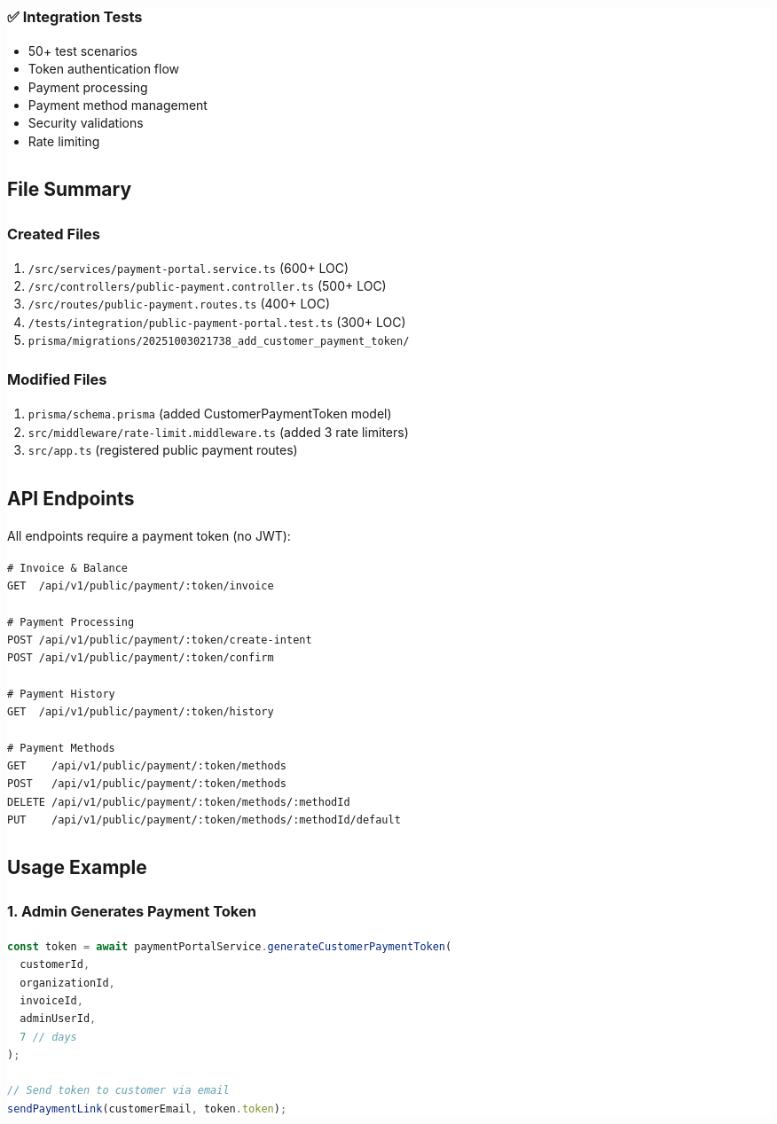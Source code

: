 ### ✅ Integration Tests
- 50+ test scenarios
- Token authentication flow
- Payment processing
- Payment method management
- Security validations
- Rate limiting

## File Summary

### Created Files
1. `/src/services/payment-portal.service.ts` (600+ LOC)
2. `/src/controllers/public-payment.controller.ts` (500+ LOC)
3. `/src/routes/public-payment.routes.ts` (400+ LOC)
4. `/tests/integration/public-payment-portal.test.ts` (300+ LOC)
5. `prisma/migrations/20251003021738_add_customer_payment_token/`

### Modified Files
1. `prisma/schema.prisma` (added CustomerPaymentToken model)
2. `src/middleware/rate-limit.middleware.ts` (added 3 rate limiters)
3. `src/app.ts` (registered public payment routes)

## API Endpoints

All endpoints require a payment token (no JWT):

```
# Invoice & Balance
GET  /api/v1/public/payment/:token/invoice

# Payment Processing
POST /api/v1/public/payment/:token/create-intent
POST /api/v1/public/payment/:token/confirm

# Payment History
GET  /api/v1/public/payment/:token/history

# Payment Methods
GET    /api/v1/public/payment/:token/methods
POST   /api/v1/public/payment/:token/methods
DELETE /api/v1/public/payment/:token/methods/:methodId
PUT    /api/v1/public/payment/:token/methods/:methodId/default
```

## Usage Example

### 1. Admin Generates Payment Token
```typescript
const token = await paymentPortalService.generateCustomerPaymentToken(
  customerId,
  organizationId,
  invoiceId,
  adminUserId,
  7 // days
);

// Send token to customer via email
sendPaymentLink(customerEmail, token.token);
```
